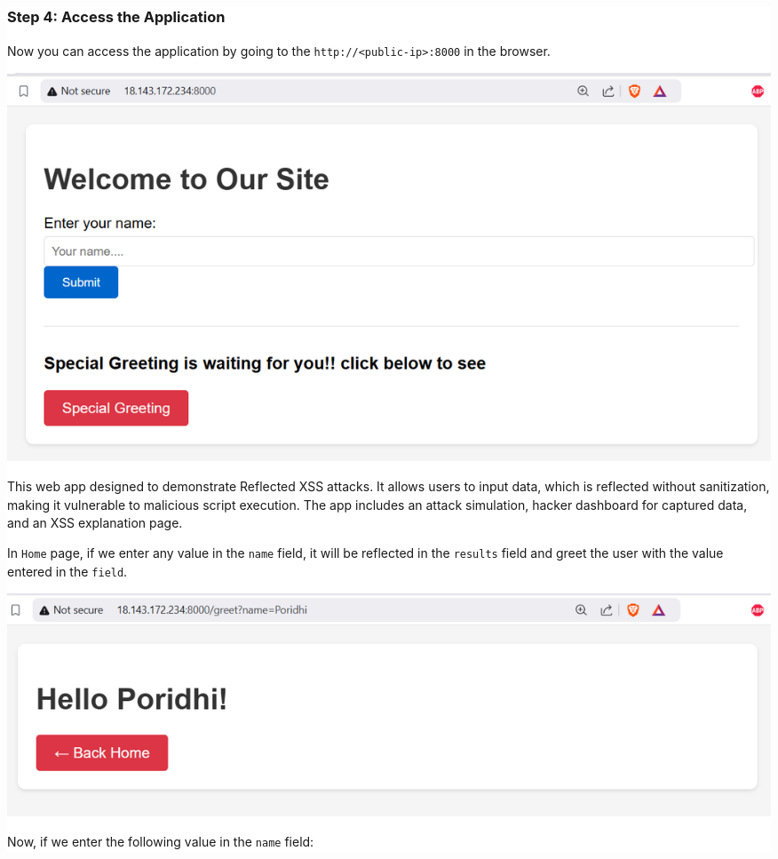 ### **Step 4: Access the Application**

Now you can access the application by going to the `http://<public-ip>:8000` in the browser.

![](./images/aws6.png)


This web app designed to demonstrate Reflected XSS attacks. It allows users to input data, which is reflected without sanitization, making it vulnerable to malicious script execution. The app includes an attack simulation, hacker dashboard for captured data, and an XSS explanation page.

In `Home` page, if we enter any value in the `name` field, it will be reflected in the `results` field and greet the user with the value entered in the `field`.

![](./images/aws7.png)

Now, if we enter the following value in the `name` field:
